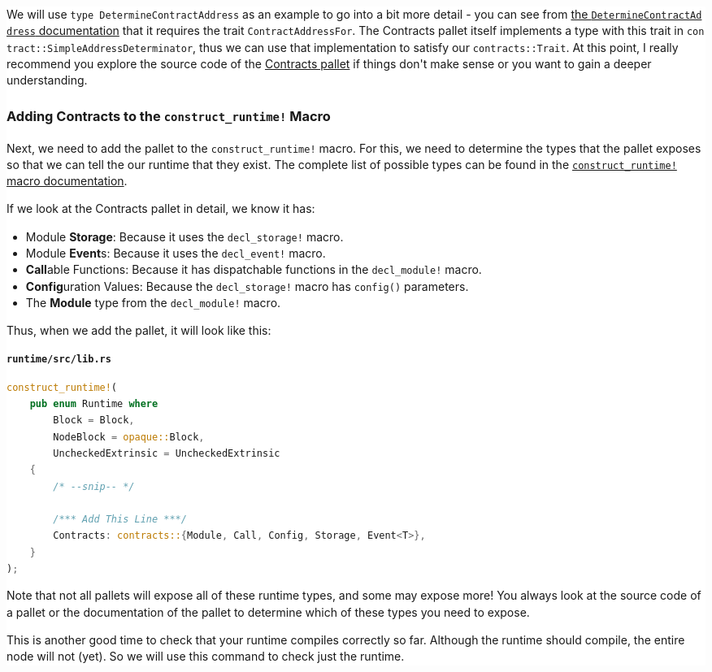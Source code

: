 We will use `type DetermineContractAddress` as an example to go into a bit more detail - you can see
from
[the `DetermineContractAddress` documentation](https://substrate.dev/rustdocs/v2.0.0-rc5/pallet_contracts/trait.Trait.html#associatedtype.DetermineContractAddress)
that it requires the trait `ContractAddressFor`. The Contracts pallet itself implements a type with
this trait in `contract::SimpleAddressDeterminator`, thus we can use that implementation to satisfy
our `contracts::Trait`. At this point, I really recommend you explore the source code of the
[Contracts pallet](https://github.com/paritytech/substrate/blob/v2.0.0-rc5/frame/contracts/src/lib.rs)
if things don't make sense or you want to gain a deeper understanding.

### Adding Contracts to the `construct_runtime!` Macro

Next, we need to add the pallet to the `construct_runtime!` macro. For this, we need to determine
the types that the pallet exposes so that we can tell the our runtime that they exist. The complete
list of possible types can be found in the
[`construct_runtime!` macro documentation](https://substrate.dev/rustdocs/v2.0.0-rc5/frame_support/macro.construct_runtime.html).

If we look at the Contracts pallet in detail, we know it has:

- Module **Storage**: Because it uses the `decl_storage!` macro.
- Module **Event**s: Because it uses the `decl_event!` macro.
- **Call**able Functions: Because it has dispatchable functions in the `decl_module!` macro.
- **Config**uration Values: Because the `decl_storage!` macro has `config()` parameters.
- The **Module** type from the `decl_module!` macro.

Thus, when we add the pallet, it will look like this:

**`runtime/src/lib.rs`**

```rust
construct_runtime!(
    pub enum Runtime where
        Block = Block,
        NodeBlock = opaque::Block,
        UncheckedExtrinsic = UncheckedExtrinsic
    {
        /* --snip-- */

        /*** Add This Line ***/
        Contracts: contracts::{Module, Call, Config, Storage, Event<T>},
    }
);
```

Note that not all pallets will expose all of these runtime types, and some may expose more! You
always look at the source code of a pallet or the documentation of the pallet to determine which of
these types you need to expose.

This is another good time to check that your runtime compiles correctly so far. Although the runtime
should compile, the entire node will not (yet). So we will use this command to check just the
runtime.
